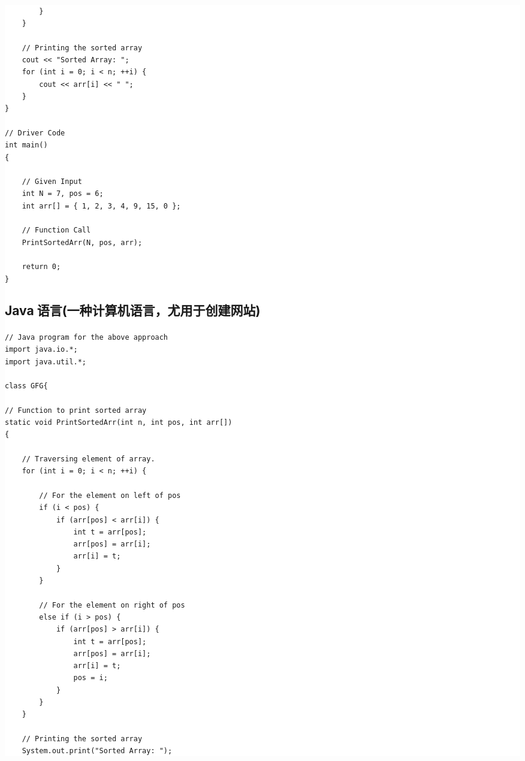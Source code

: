 ```
        }
    }

    // Printing the sorted array
    cout << "Sorted Array: ";
    for (int i = 0; i < n; ++i) {
        cout << arr[i] << " ";
    }
}

// Driver Code
int main()
{

    // Given Input
    int N = 7, pos = 6;
    int arr[] = { 1, 2, 3, 4, 9, 15, 0 };

    // Function Call
    PrintSortedArr(N, pos, arr);

    return 0;
}
```

## Java 语言(一种计算机语言，尤用于创建网站)

```
// Java program for the above approach
import java.io.*;
import java.util.*;

class GFG{

// Function to print sorted array
static void PrintSortedArr(int n, int pos, int arr[])
{

    // Traversing element of array.
    for (int i = 0; i < n; ++i) {

        // For the element on left of pos
        if (i < pos) {
            if (arr[pos] < arr[i]) {
                int t = arr[pos];
                arr[pos] = arr[i];
                arr[i] = t;
            }
        }

        // For the element on right of pos
        else if (i > pos) {
            if (arr[pos] > arr[i]) {
                int t = arr[pos];
                arr[pos] = arr[i];
                arr[i] = t;
                pos = i;
            }
        }
    }

    // Printing the sorted array
    System.out.print("Sorted Array: ");
```